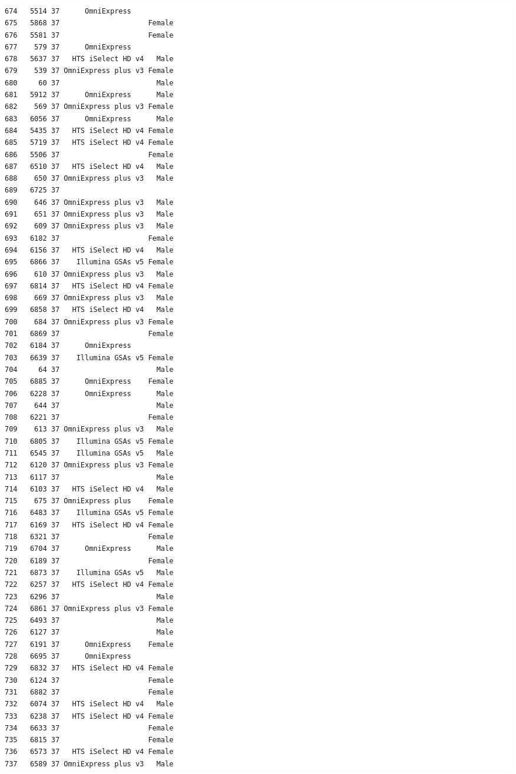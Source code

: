    674   5514 37      OmniExpress          
    675   5868 37                     Female
    676   5581 37                     Female
    677    579 37      OmniExpress          
    678   5637 37   HTS iSelect HD v4   Male
    679    539 37 OmniExpress plus v3 Female
    680     60 37                       Male
    681   5912 37      OmniExpress      Male
    682    569 37 OmniExpress plus v3 Female
    683   6056 37      OmniExpress      Male
    684   5435 37   HTS iSelect HD v4 Female
    685   5719 37   HTS iSelect HD v4 Female
    686   5506 37                     Female
    687   6510 37   HTS iSelect HD v4   Male
    688    650 37 OmniExpress plus v3   Male
    689   6725 37                           
    690    646 37 OmniExpress plus v3   Male
    691    651 37 OmniExpress plus v3   Male
    692    609 37 OmniExpress plus v3   Male
    693   6182 37                     Female
    694   6156 37   HTS iSelect HD v4   Male
    695   6866 37    Illumina GSAs v5 Female
    696    610 37 OmniExpress plus v3   Male
    697   6814 37   HTS iSelect HD v4 Female
    698    669 37 OmniExpress plus v3   Male
    699   6858 37   HTS iSelect HD v4   Male
    700    684 37 OmniExpress plus v3 Female
    701   6869 37                     Female
    702   6184 37      OmniExpress          
    703   6639 37    Illumina GSAs v5 Female
    704     64 37                       Male
    705   6885 37      OmniExpress    Female
    706   6228 37      OmniExpress      Male
    707    644 37                       Male
    708   6221 37                     Female
    709    613 37 OmniExpress plus v3   Male
    710   6805 37    Illumina GSAs v5 Female
    711   6545 37    Illumina GSAs v5   Male
    712   6120 37 OmniExpress plus v3 Female
    713   6117 37                       Male
    714   6103 37   HTS iSelect HD v4   Male
    715    675 37 OmniExpress plus    Female
    716   6483 37    Illumina GSAs v5 Female
    717   6169 37   HTS iSelect HD v4 Female
    718   6321 37                     Female
    719   6704 37      OmniExpress      Male
    720   6189 37                     Female
    721   6873 37    Illumina GSAs v5   Male
    722   6257 37   HTS iSelect HD v4 Female
    723   6296 37                       Male
    724   6861 37 OmniExpress plus v3 Female
    725   6493 37                       Male
    726   6127 37                       Male
    727   6191 37      OmniExpress    Female
    728   6695 37      OmniExpress          
    729   6832 37   HTS iSelect HD v4 Female
    730   6124 37                     Female
    731   6882 37                     Female
    732   6074 37   HTS iSelect HD v4   Male
    733   6238 37   HTS iSelect HD v4 Female
    734   6633 37                     Female
    735   6815 37                     Female
    736   6573 37   HTS iSelect HD v4 Female
    737   6589 37 OmniExpress plus v3   Male